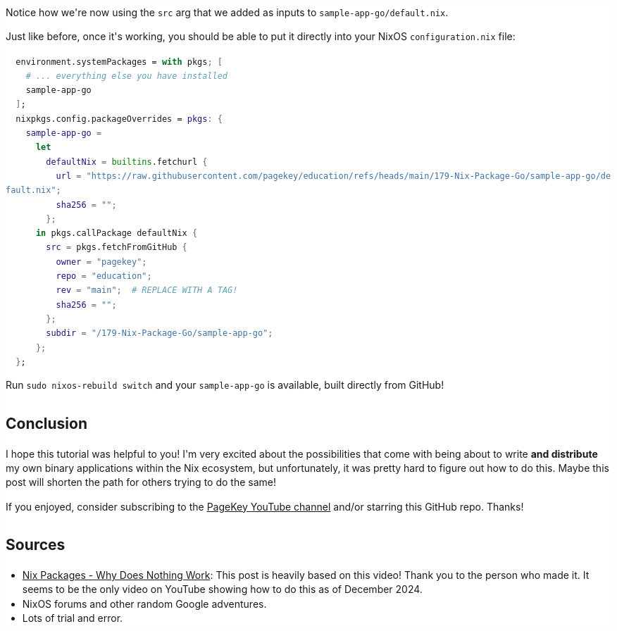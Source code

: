 Notice how we're now using the `src` arg that we added as inputs to `sample-app-go/default.nix`.

Just like before, once it's working, you should be able to put it directly into your NixOS `configuration.nix` file:

```nix
  environment.systemPackages = with pkgs; [
    # ... everything else you have installed
    sample-app-go
  ];
  nixpkgs.config.packageOverrides = pkgs: {
    sample-app-go =
      let
        defaultNix = builtins.fetchurl {
          url = "https://raw.githubusercontent.com/pagekey/education/refs/heads/main/179-Nix-Package-Go/sample-app-go/default.nix";
          sha256 = "";
        };
      in pkgs.callPackage defaultNix {
        src = pkgs.fetchFromGitHub {
          owner = "pagekey";
          repo = "education";
          rev = "main";  # REPLACE WITH A TAG!
          sha256 = "";
        };
        subdir = "/179-Nix-Package-Go/sample-app-go";
      };
  };
```

Run `sudo nixos-rebuild switch` and your `sample-app-go` is available, built directly from GitHub!


## Conclusion

I hope this tutorial was helpful to you! I'm very excited about the possibilities that come with being about to write **and distribute** my own binary applications within the Nix ecosystem, but unfortunately, it was pretty hard to figure out how to do this. Maybe this post will shorten the path for others trying to do the same!

If you enjoyed, consider subscribing to the [PageKey YouTube channel](https://youtube.com/@PageKey) and/or starring this GitHub repo. Thanks!


## Sources

- [Nix Packages - Why Does Nothing Work](https://www.youtube.com/watch?v=CqFcl4BmbN4): This post is heavily based on this video! Thank you to the person who made it. It seems to be the only video on YouTube showing how to do this as of December 2024.
- NixOS forums and other random Google adventures.
- Lots of trial and error.
